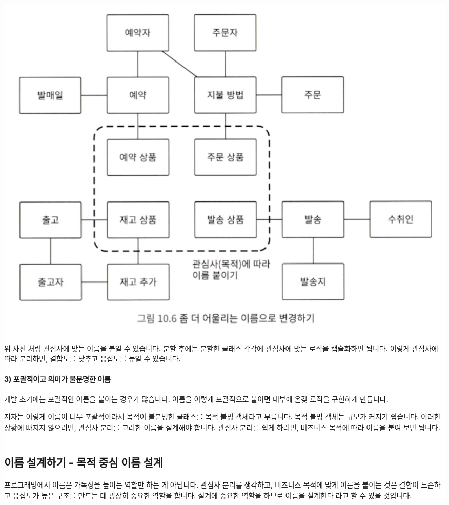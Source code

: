 ![설계5](../static/내코드가그렇게이상한가요/nine5.png)

위 사진 처럼 관심사에 맞는 이름을 붙일 수 있습니다.
분할 후에는 분할한 클래스 각각에 관심사에 맞는 로직을 캡슐화하면 됩니다. 이렇게 관심사에 따라 분리하면, 결합도를 낮추고 응집도를 높일 수 있습니다.

#### 3) 포괄적이고 의미가 불분명한 이름

개발 초기에는 포괄적인 이름을 붙이는 경우가 많습니다. 이름을 이렇게 포괄적으로 붙이면 내부에 온갖 로직을 구현하게 만듭니다.

저자는 이렇게 이름이 너무 포괄적이라서 목적이 불분명한 클래스를 목적 불명 객체라고 부릅니다. 목적 불명 객체는 규모가 커지기 쉽습니다.
이러한 상황에 빠지지 않으려면, 관심사 분리를 고려한 이름을 설계해야 합니다. 관심사 분리를 쉽게 하려면, 비즈니스 목적에 따라 이름을 붙여 보면 됩니다.


---

## 이름 설계하기 - 목적 중심 이름 설계

프로그래밍에서 이름은 가독성을 높이는 역할만 하는 게 아닙니다.
관심사 분리를 생각하고, 비즈니스 목적에 맞게 이름을 붙이는 것은 결합이 느슨하고 응집도가 높은 구조를 만드는 데 굉장히 중요한 역할을 합니다. 설계에 중요한 역할을 하므로 이름을 설계한다 라고 할 수 있을 것입니다.
